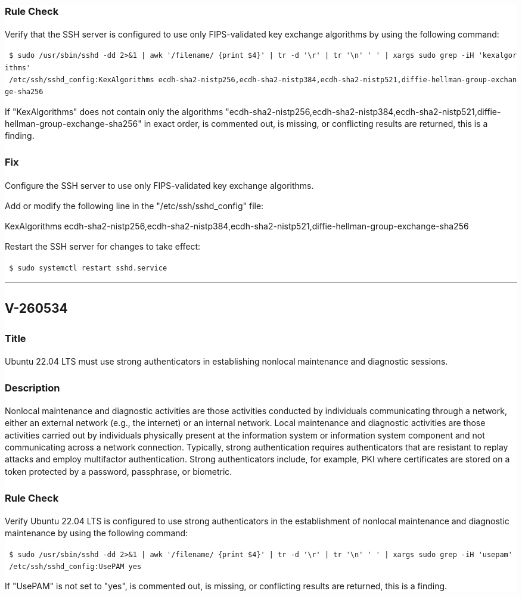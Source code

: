 ### Rule Check
Verify that the SSH server is configured to use only FIPS-validated key exchange algorithms by using the following command: 
 
     $ sudo /usr/sbin/sshd -dd 2>&1 | awk '/filename/ {print $4}' | tr -d '\r' | tr '\n' ' ' | xargs sudo grep -iH 'kexalgorithms' 
     /etc/ssh/sshd_config:KexAlgorithms ecdh-sha2-nistp256,ecdh-sha2-nistp384,ecdh-sha2-nistp521,diffie-hellman-group-exchange-sha256 
  
If "KexAlgorithms" does not contain only the algorithms "ecdh-sha2-nistp256,ecdh-sha2-nistp384,ecdh-sha2-nistp521,diffie-hellman-group-exchange-sha256" in exact order, is commented out, is missing, or conflicting results are returned, this is a finding.

### Fix
Configure the SSH server to use only FIPS-validated key exchange algorithms. 
 
Add or modify the following line in the "/etc/ssh/sshd_config" file: 
 
KexAlgorithms ecdh-sha2-nistp256,ecdh-sha2-nistp384,ecdh-sha2-nistp521,diffie-hellman-group-exchange-sha256 
 
Restart the SSH server for changes to take effect: 
 
     $ sudo systemctl restart sshd.service

---

## V-260534

### Title
Ubuntu 22.04 LTS must use strong authenticators in establishing nonlocal maintenance and diagnostic sessions.

### Description
Nonlocal maintenance and diagnostic activities are those activities conducted by individuals communicating through a network, either an external network (e.g., the internet) or an internal network. Local maintenance and diagnostic activities are those activities carried out by individuals physically present at the information system or information system component and not communicating across a network connection. Typically, strong authentication requires authenticators that are resistant to replay attacks and employ multifactor authentication. Strong authenticators include, for example, PKI where certificates are stored on a token protected by a password, passphrase, or biometric.

### Rule Check
Verify Ubuntu 22.04 LTS is configured to use strong authenticators in the establishment of nonlocal maintenance and diagnostic maintenance by using the following command: 
 
     $ sudo /usr/sbin/sshd -dd 2>&1 | awk '/filename/ {print $4}' | tr -d '\r' | tr '\n' ' ' | xargs sudo grep -iH 'usepam' 
     /etc/ssh/sshd_config:UsePAM yes 
 
If "UsePAM" is not set to "yes", is commented out, is missing, or conflicting results are returned, this is a finding.
